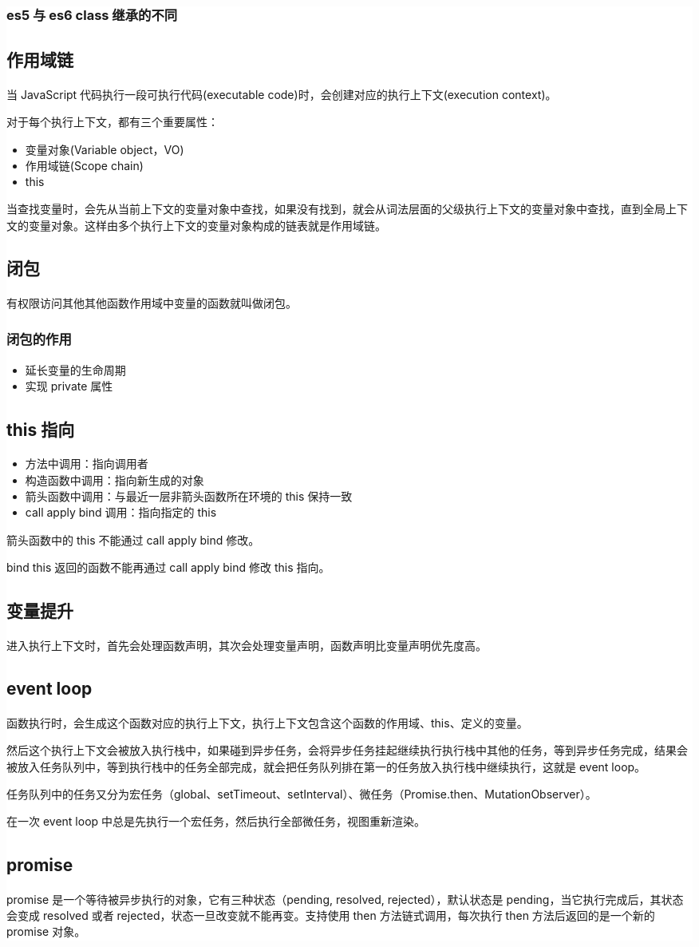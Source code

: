 ### es5 与 es6 class 继承的不同

## 作用域链

当 JavaScript 代码执行一段可执行代码(executable code)时，会创建对应的执行上下文(execution context)。

对于每个执行上下文，都有三个重要属性：

- 变量对象(Variable object，VO)
- 作用域链(Scope chain)
- this

当查找变量时，会先从当前上下文的变量对象中查找，如果没有找到，就会从词法层面的父级执行上下文的变量对象中查找，直到全局上下文的变量对象。这样由多个执行上下文的变量对象构成的链表就是作用域链。

## 闭包

有权限访问其他其他函数作用域中变量的函数就叫做闭包。

### 闭包的作用

- 延长变量的生命周期
- 实现 private 属性

## this 指向

- 方法中调用：指向调用者
- 构造函数中调用：指向新生成的对象
- 箭头函数中调用：与最近一层非箭头函数所在环境的 this 保持一致
- call apply bind 调用：指向指定的 this

箭头函数中的 this 不能通过 call apply bind 修改。

bind this 返回的函数不能再通过 call apply bind 修改 this 指向。

## 变量提升

进入执行上下文时，首先会处理函数声明，其次会处理变量声明，函数声明比变量声明优先度高。

## event loop

函数执行时，会生成这个函数对应的执行上下文，执行上下文包含这个函数的作用域、this、定义的变量。

然后这个执行上下文会被放入执行栈中，如果碰到异步任务，会将异步任务挂起继续执行执行栈中其他的任务，等到异步任务完成，结果会被放入任务队列中，等到执行栈中的任务全部完成，就会把任务队列排在第一的任务放入执行栈中继续执行，这就是 event loop。

任务队列中的任务又分为宏任务（global、setTimeout、setInterval）、微任务（Promise.then、MutationObserver）。

在一次 event loop 中总是先执行一个宏任务，然后执行全部微任务，视图重新渲染。

## promise

promise 是一个等待被异步执行的对象，它有三种状态（pending, resolved, rejected），默认状态是 pending，当它执行完成后，其状态会变成 resolved 或者 rejected，状态一旦改变就不能再变。支持使用 then 方法链式调用，每次执行 then 方法后返回的是一个新的 promise 对象。
